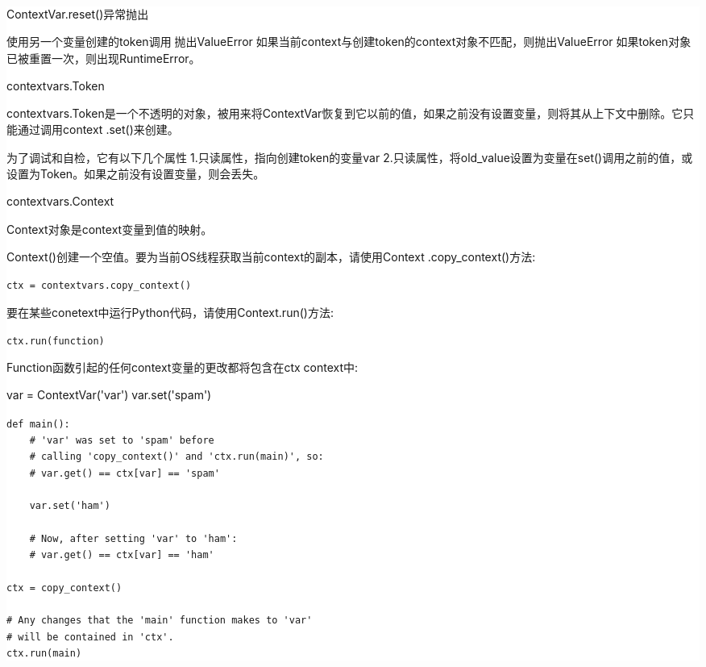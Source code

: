 ContextVar.reset()异常抛出

使用另一个变量创建的token调用 抛出ValueError
如果当前context与创建token的context对象不匹配，则抛出ValueError
如果token对象已被重置一次，则出现RuntimeError。


contextvars.Token

contextvars.Token是一个不透明的对象，被用来将ContextVar恢复到它以前的值，如果之前没有设置变量，则将其从上下文中删除。它只能通过调用context .set()来创建。

为了调试和自检，它有以下几个属性
1.只读属性，指向创建token的变量var
2.只读属性，将old_value设置为变量在set()调用之前的值，或设置为Token。如果之前没有设置变量，则会丢失。

contextvars.Context

Context对象是context变量到值的映射。

Context()创建一个空值。要为当前OS线程获取当前context的副本，请使用Context .copy_context()方法:


    ctx = contextvars.copy_context()


要在某些conetext中运行Python代码，请使用Context.run()方法:
    
    ctx.run(function)

Function函数引起的任何context变量的更改都将包含在ctx context中:

var = ContextVar('var')
var.set('spam')

    def main():
        # 'var' was set to 'spam' before
        # calling 'copy_context()' and 'ctx.run(main)', so:
        # var.get() == ctx[var] == 'spam'
    
        var.set('ham')
    
        # Now, after setting 'var' to 'ham':
        # var.get() == ctx[var] == 'ham'
    
    ctx = copy_context()
    
    # Any changes that the 'main' function makes to 'var'
    # will be contained in 'ctx'.
    ctx.run(main)
    